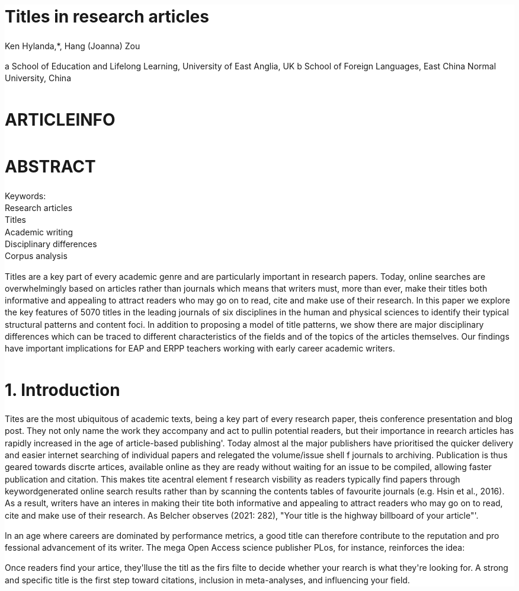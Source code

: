# Titles in research articles

Ken Hylanda,\*, Hang (Joanna) Zou

a School of Education and Lifelong Learning, University of East Anglia, UK b School of Foreign Languages, East China Normal University, China

# ARTICLEINFO

# ABSTRACT

Keywords:   
Research articles   
Titles   
Academic writing   
Disciplinary differences   
Corpus analysis

Titles are a key part of every academic genre and are particularly important in research papers. Today, online searches are overwhelmingly based on articles rather than journals which means that writers must, more than ever, make their titles both informative and appealing to attract readers who may go on to read, cite and make use of their research. In this paper we explore the key features of 5070 titles in the leading journals of six disciplines in the human and physical sciences to identify their typical structural patterns and content foci. In addition to proposing a model of title patterns, we show there are major disciplinary differences which can be traced to different characteristics of the fields and of the topics of the articles themselves. Our findings have important implications for EAP and ERPP teachers working with early career academic writers.

# 1. Introduction

Tites are the most ubiquitous of academic texts, being a key part of every research paper, theis conference presentation and blog post. They not only name the work they accompany and act to pullin potential readers, but their importance in reearch articles has rapidly increased in the age of article-based publishing'. Today almost al the major publishers have prioritised the quicker delivery and easier internet searching of individual papers and relegated the volume/issue shell f journals to archiving. Publication is thus geared towards discrte artices, available online as they are ready without waiting for an issue to be compiled, allowing faster publication and citation. This makes tite acentral element f research visbility as readers typically find papers through keywordgenerated online search results rather than by scanning the contents tables of favourite journals (e.g. Hsin et al., 2016). As a result, writers have an interes in making their tite both informative and appealing to attract readers who may go on to read, cite and make use of their research. As Belcher observes (2021: 282), "Your title is the highway billboard of your article"'.

In an age where careers are dominated by performance metrics, a good title can therefore contribute to the reputation and pro fessional advancement of its writer. The mega Open Access science publisher PLos, for instance, reinforces the idea:

Once readers find your artice, they'lluse the titl as the firs filte to decide whether your rearch is what they're looking for. A strong and specific title is the first step toward citations, inclusion in meta-analyses, and influencing your field.
